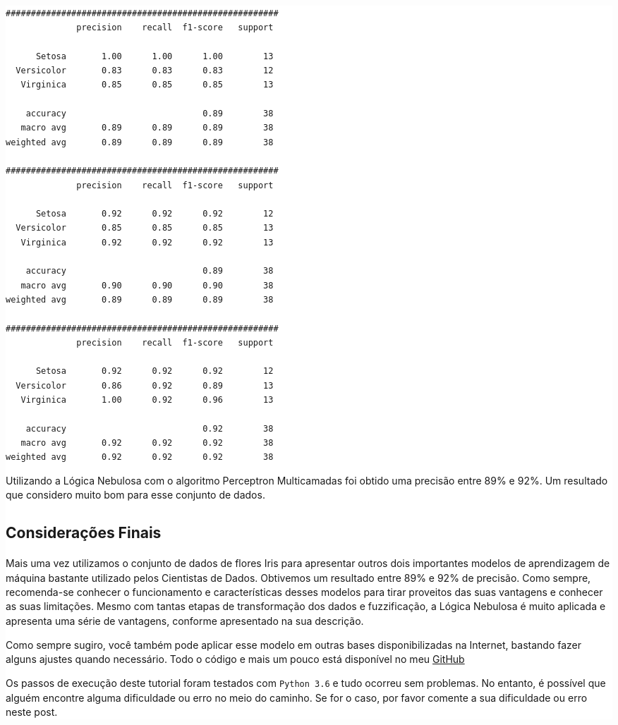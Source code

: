 ```
######################################################
              precision    recall  f1-score   support

      Setosa       1.00      1.00      1.00        13
  Versicolor       0.83      0.83      0.83        12
   Virginica       0.85      0.85      0.85        13

    accuracy                           0.89        38
   macro avg       0.89      0.89      0.89        38
weighted avg       0.89      0.89      0.89        38

######################################################
              precision    recall  f1-score   support

      Setosa       0.92      0.92      0.92        12
  Versicolor       0.85      0.85      0.85        13
   Virginica       0.92      0.92      0.92        13

    accuracy                           0.89        38
   macro avg       0.90      0.90      0.90        38
weighted avg       0.89      0.89      0.89        38

######################################################
              precision    recall  f1-score   support

      Setosa       0.92      0.92      0.92        12
  Versicolor       0.86      0.92      0.89        13
   Virginica       1.00      0.92      0.96        13

    accuracy                           0.92        38
   macro avg       0.92      0.92      0.92        38
weighted avg       0.92      0.92      0.92        38
```

Utilizando a Lógica Nebulosa com o algoritmo Perceptron Multicamadas foi obtido uma precisão entre 89% e 92%. Um resultado que considero muito bom para esse conjunto de dados.

## Considerações Finais <a name="fim"></a>

Mais uma vez utilizamos o conjunto de dados de flores Iris para apresentar outros dois importantes modelos de aprendizagem de máquina bastante utilizado pelos Cientistas de Dados. Obtivemos um resultado entre 89% e 92% de precisão. Como sempre, recomenda-se conhecer o funcionamento e características desses modelos para tirar proveitos das suas vantagens e conhecer as suas limitações. Mesmo com tantas etapas de transformação dos dados e fuzzificação, a Lógica Nebulosa é muito aplicada e apresenta uma série de vantagens, conforme apresentado na sua descrição.

Como sempre sugiro, você também pode aplicar esse modelo em outras bases disponibilizadas na Internet, bastando fazer alguns ajustes quando necessário. Todo o código e mais um pouco está disponível no meu <a href="https://github.com/theavila">GitHub</a>

Os passos de execução deste tutorial foram testados com `Python 3.6` e tudo ocorreu sem problemas. No entanto, é possível que alguém encontre alguma dificuldade ou erro no meio do caminho. Se for o caso, por favor comente a sua dificuldade ou erro neste post.